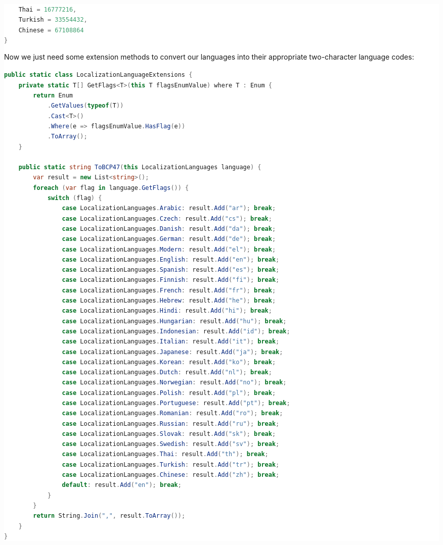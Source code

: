 ```csharp
    Thai = 16777216,
    Turkish = 33554432,
    Chinese = 67108864
}
```

Now we just need some extension methods to convert our languages into their appropriate two-character language codes:

```csharp
public static class LocalizationLanguageExtensions {
    private static T[] GetFlags<T>(this T flagsEnumValue) where T : Enum {
        return Enum
            .GetValues(typeof(T))
            .Cast<T>()
            .Where(e => flagsEnumValue.HasFlag(e))
            .ToArray();
    }

    public static string ToBCP47(this LocalizationLanguages language) {
        var result = new List<string>();
        foreach (var flag in language.GetFlags()) {
            switch (flag) {
                case LocalizationLanguages.Arabic: result.Add("ar"); break;
                case LocalizationLanguages.Czech: result.Add("cs"); break;
                case LocalizationLanguages.Danish: result.Add("da"); break;
                case LocalizationLanguages.German: result.Add("de"); break;
                case LocalizationLanguages.Modern: result.Add("el"); break;
                case LocalizationLanguages.English: result.Add("en"); break;
                case LocalizationLanguages.Spanish: result.Add("es"); break;
                case LocalizationLanguages.Finnish: result.Add("fi"); break;
                case LocalizationLanguages.French: result.Add("fr"); break;
                case LocalizationLanguages.Hebrew: result.Add("he"); break;
                case LocalizationLanguages.Hindi: result.Add("hi"); break;
                case LocalizationLanguages.Hungarian: result.Add("hu"); break;
                case LocalizationLanguages.Indonesian: result.Add("id"); break;
                case LocalizationLanguages.Italian: result.Add("it"); break;
                case LocalizationLanguages.Japanese: result.Add("ja"); break;
                case LocalizationLanguages.Korean: result.Add("ko"); break;
                case LocalizationLanguages.Dutch: result.Add("nl"); break;
                case LocalizationLanguages.Norwegian: result.Add("no"); break;
                case LocalizationLanguages.Polish: result.Add("pl"); break;
                case LocalizationLanguages.Portuguese: result.Add("pt"); break;
                case LocalizationLanguages.Romanian: result.Add("ro"); break;
                case LocalizationLanguages.Russian: result.Add("ru"); break;
                case LocalizationLanguages.Slovak: result.Add("sk"); break;
                case LocalizationLanguages.Swedish: result.Add("sv"); break;
                case LocalizationLanguages.Thai: result.Add("th"); break;
                case LocalizationLanguages.Turkish: result.Add("tr"); break;
                case LocalizationLanguages.Chinese: result.Add("zh"); break;
                default: result.Add("en"); break;
            }
        }
        return String.Join(",", result.ToArray());
    }
}
```
